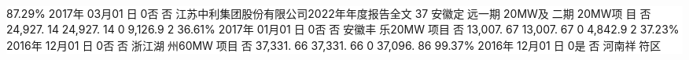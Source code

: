 87.29%
2017年
03月01
日
0否
否
江苏中利集团股份有限公司2022年年度报告全文
37
安徽定
远一期
20MW及
二期
20MW项
目
否
24,927.
14
24,927.
14
0
9,126.9
2
36.61%
2017年
01月01
日
0否
否
安徽丰
乐20MW
项目
否
13,007.
67
13,007.
67
0
4,842.9
2
37.23%
2016年
12月01
日
0否
否
浙江湖
州60MW
项目
否
37,331.
66
37,331.
66
0
37,096.
86
99.37%
2016年
12月01
日
0是
否
河南祥
符区